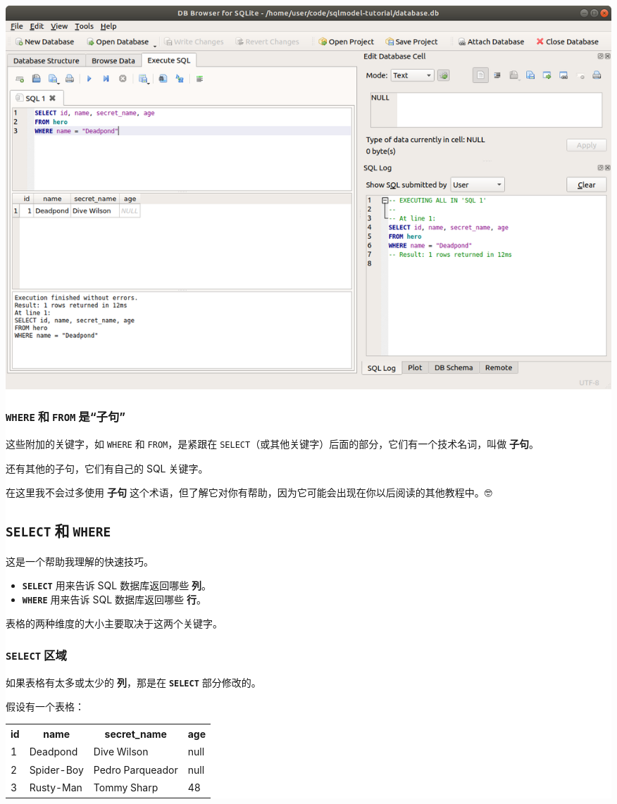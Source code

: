 <img class="shadow" src="../../img/tutorial/where/image01.png">

### `WHERE` 和 `FROM` 是“子句”

这些附加的关键字，如 `WHERE` 和 `FROM`，是紧跟在 `SELECT`（或其他关键字）后面的部分，它们有一个技术名词，叫做 **子句**。

还有其他的子句，它们有自己的 SQL 关键字。

在这里我不会过多使用 **子句** 这个术语，但了解它对你有帮助，因为它可能会出现在你以后阅读的其他教程中。🤓

## `SELECT` 和 `WHERE`

这是一个帮助我理解的快速技巧。

* **`SELECT`** 用来告诉 SQL 数据库返回哪些 **列**。
* **`WHERE`** 用来告诉 SQL 数据库返回哪些 **行**。

表格的两种维度的大小主要取决于这两个关键字。

### `SELECT` 区域

如果表格有太多或太少的 **列**，那是在 **`SELECT`** 部分修改的。

假设有一个表格：

<table>
<tr>
<th>id</th><th>name</th><th>secret_name</th><th>age</th>
</tr>
<tr>
<td>1</td><td>Deadpond</td><td>Dive Wilson</td><td>null</td>
</tr>
<tr>
<td>2</td><td>Spider-Boy</td><td>Pedro Parqueador</td><td>null</td>
</tr>
<tr>
<td>3</td><td>Rusty-Man</td><td>Tommy Sharp</td><td>48</td>
</tr>
</table>